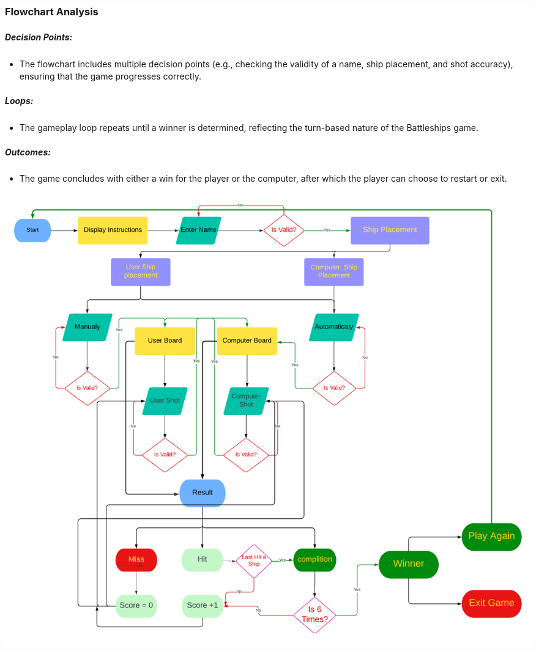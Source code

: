 ### Flowchart Analysis
##### Decision Points:
 - The flowchart includes multiple decision points (e.g., checking the validity of a name, ship placement, and shot accuracy), ensuring that the game progresses correctly.
##### Loops: 
 - The gameplay loop repeats until a winner is determined, reflecting the turn-based nature of the Battleships game.
##### Outcomes: 
 - The game concludes with either a win for the player or the computer, after which the player can choose to restart or exit.


![The Quest Game Flowchart](assets/flow-chart/battleships-lucichart.png)
